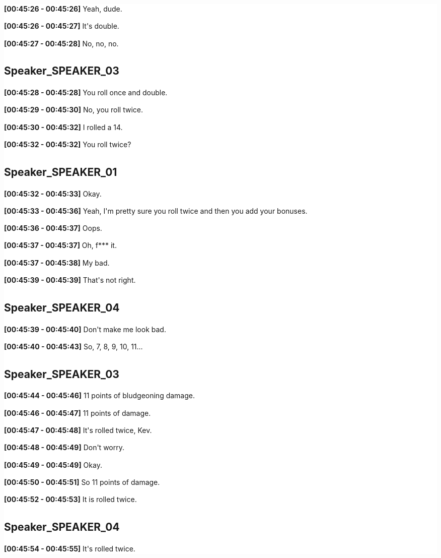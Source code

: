 **[00:45:26 - 00:45:26]** Yeah, dude.

**[00:45:26 - 00:45:27]** It's double.

**[00:45:27 - 00:45:28]** No, no, no.


## Speaker_SPEAKER_03

**[00:45:28 - 00:45:28]** You roll once and double.

**[00:45:29 - 00:45:30]** No, you roll twice.

**[00:45:30 - 00:45:32]** I rolled a 14.

**[00:45:32 - 00:45:32]** You roll twice?


## Speaker_SPEAKER_01

**[00:45:32 - 00:45:33]** Okay.

**[00:45:33 - 00:45:36]** Yeah, I'm pretty sure you roll twice and then you add your bonuses.

**[00:45:36 - 00:45:37]** Oops.

**[00:45:37 - 00:45:37]** Oh, f*** it.

**[00:45:37 - 00:45:38]** My bad.

**[00:45:39 - 00:45:39]** That's not right.


## Speaker_SPEAKER_04

**[00:45:39 - 00:45:40]** Don't make me look bad.

**[00:45:40 - 00:45:43]** So, 7, 8, 9, 10, 11...


## Speaker_SPEAKER_03

**[00:45:44 - 00:45:46]** 11 points of bludgeoning damage.

**[00:45:46 - 00:45:47]** 11 points of damage.

**[00:45:47 - 00:45:48]** It's rolled twice, Kev.

**[00:45:48 - 00:45:49]** Don't worry.

**[00:45:49 - 00:45:49]** Okay.

**[00:45:50 - 00:45:51]** So 11 points of damage.

**[00:45:52 - 00:45:53]** It is rolled twice.


## Speaker_SPEAKER_04

**[00:45:54 - 00:45:55]** It's rolled twice.
